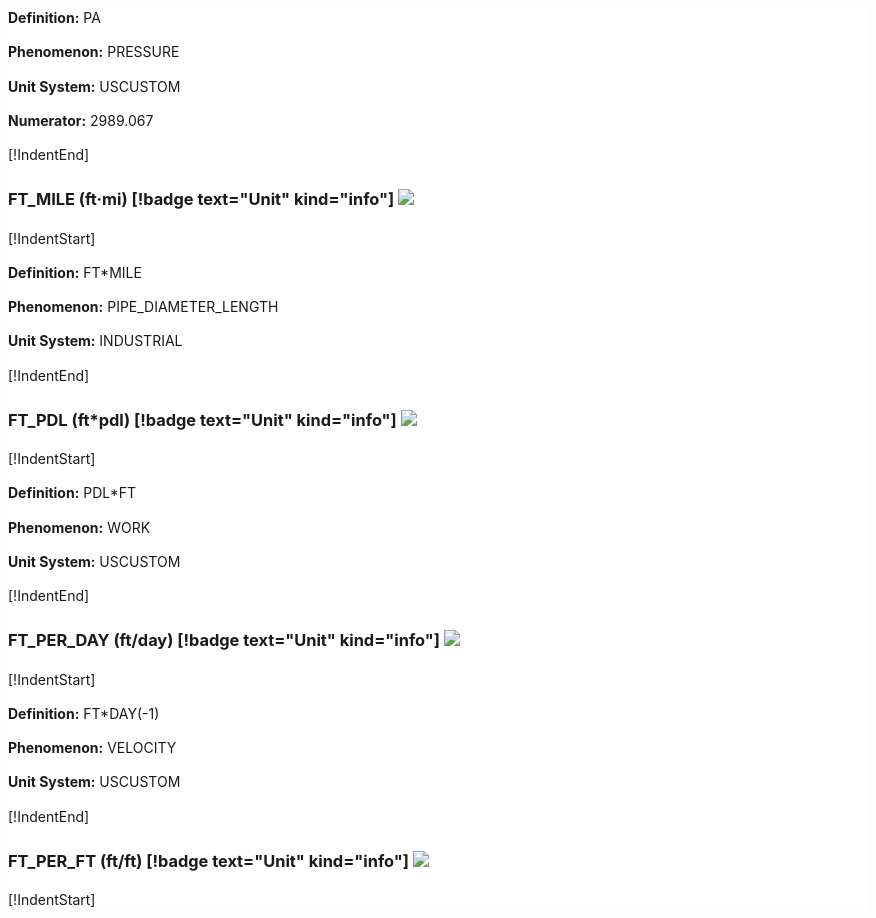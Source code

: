 **Definition:** PA

**Phenomenon:** PRESSURE

**Unit System:** USCUSTOM

**Numerator:** 2989.067

[!IndentEnd]
### **FT_MILE** (ft·mi) [!badge text="Unit" kind="info"] [<img src=".././media/imodel-schema-editor-icon.png">](https://imodelschemaeditor.bentley.com/?stage=browse&elementtype=Unit&id=Units.FT_MILE)

[!IndentStart]

**Definition:** FT*MILE

**Phenomenon:** PIPE_DIAMETER_LENGTH

**Unit System:** INDUSTRIAL

[!IndentEnd]
### **FT_PDL** (ft*pdl) [!badge text="Unit" kind="info"] [<img src=".././media/imodel-schema-editor-icon.png">](https://imodelschemaeditor.bentley.com/?stage=browse&elementtype=Unit&id=Units.FT_PDL)

[!IndentStart]

**Definition:** PDL*FT

**Phenomenon:** WORK

**Unit System:** USCUSTOM

[!IndentEnd]
### **FT_PER_DAY** (ft/day) [!badge text="Unit" kind="info"] [<img src=".././media/imodel-schema-editor-icon.png">](https://imodelschemaeditor.bentley.com/?stage=browse&elementtype=Unit&id=Units.FT_PER_DAY)

[!IndentStart]

**Definition:** FT*DAY(-1)

**Phenomenon:** VELOCITY

**Unit System:** USCUSTOM

[!IndentEnd]
### **FT_PER_FT** (ft/ft) [!badge text="Unit" kind="info"] [<img src=".././media/imodel-schema-editor-icon.png">](https://imodelschemaeditor.bentley.com/?stage=browse&elementtype=Unit&id=Units.FT_PER_FT)

[!IndentStart]
